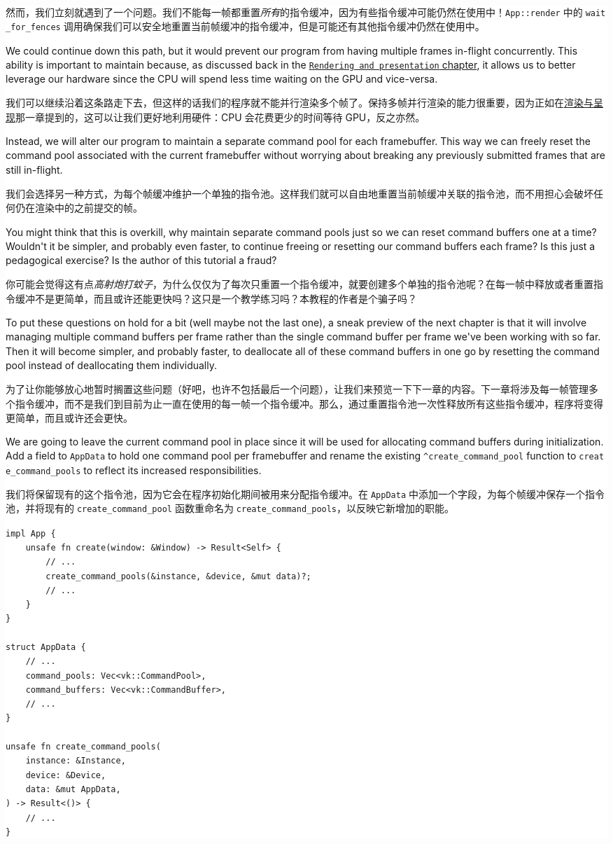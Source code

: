 然而，我们立刻就遇到了一个问题。我们不能每一帧都重置*所有*的指令缓冲，因为有些指令缓冲可能仍然在使用中！`App::render` 中的 `wait_for_fences` 调用确保我们可以安全地重置当前帧缓冲的指令缓冲，但是可能还有其他指令缓冲仍然在使用中。

We could continue down this path, but it would prevent our program from having multiple frames in-flight concurrently. This ability is important to maintain because, as discussed back in the [`Rendering and presentation` chapter](../drawing/rendering_and_presentation.html#frames-in-flight), it allows us to better leverage our hardware since the CPU will spend less time waiting on the GPU and vice-versa.

我们可以继续沿着这条路走下去，但这样的话我们的程序就不能并行渲染多个帧了。保持多帧并行渲染的能力很重要，因为正如在[渲染与呈现](../drawing/rendering_and_presentation.html#frames-in-flight)那一章提到的，这可以让我们更好地利用硬件：CPU 会花费更少的时间等待 GPU，反之亦然。

Instead, we will alter our program to maintain a separate command pool for each framebuffer. This way we can freely reset the command pool associated with the current framebuffer without worrying about breaking any previously submitted frames that are still in-flight.

我们会选择另一种方式，为每个帧缓冲维护一个单独的指令池。这样我们就可以自由地重置当前帧缓冲关联的指令池，而不用担心会破坏任何仍在渲染中的之前提交的帧。

You might think that this is overkill, why maintain separate command pools just so we can reset command buffers one at a time? Wouldn't it be simpler, and probably even faster, to continue freeing or resetting our command buffers each frame? Is this just a pedagogical exercise? Is the author of this tutorial a fraud?

你可能会觉得这有点*高射炮打蚊子*，为什么仅仅为了每次只重置一个指令缓冲，就要创建多个单独的指令池呢？在每一帧中释放或者重置指令缓冲不是更简单，而且或许还能更快吗？这只是一个教学练习吗？本教程的作者是个骗子吗？

To put these questions on hold for a bit (well maybe not the last one), a sneak preview of the next chapter is that it will involve managing multiple command buffers per frame rather than the single command buffer per frame we've been working with so far. Then it will become simpler, and probably faster, to deallocate all of these command buffers in one go by resetting the command pool instead of deallocating them individually.

为了让你能够放心地暂时搁置这些问题（好吧，也许不包括最后一个问题），让我们来预览一下下一章的内容。下一章将涉及每一帧管理多个指令缓冲，而不是我们到目前为止一直在使用的每一帧一个指令缓冲。那么，通过重置指令池一次性释放所有这些指令缓冲，程序将变得更简单，而且或许还会更快。

We are going to leave the current command pool in place since it will be used for allocating command buffers during initialization. Add a field to `AppData` to hold one command pool per framebuffer and rename the existing `^create_command_pool` function to `create_command_pools` to reflect its increased responsibilities.

我们将保留现有的这个指令池，因为它会在程序初始化期间被用来分配指令缓冲。在 `AppData` 中添加一个字段，为每个帧缓冲保存一个指令池，并将现有的 `create_command_pool` 函数重命名为 `create_command_pools`，以反映它新增加的职能。

```rust,noplaypen
impl App {
    unsafe fn create(window: &Window) -> Result<Self> {
        // ...
        create_command_pools(&instance, &device, &mut data)?;
        // ...
    }
}

struct AppData {
    // ...
    command_pools: Vec<vk::CommandPool>,
    command_buffers: Vec<vk::CommandBuffer>,
    // ...
}

unsafe fn create_command_pools(
    instance: &Instance,
    device: &Device,
    data: &mut AppData,
) -> Result<()> {
    // ...
}
```
